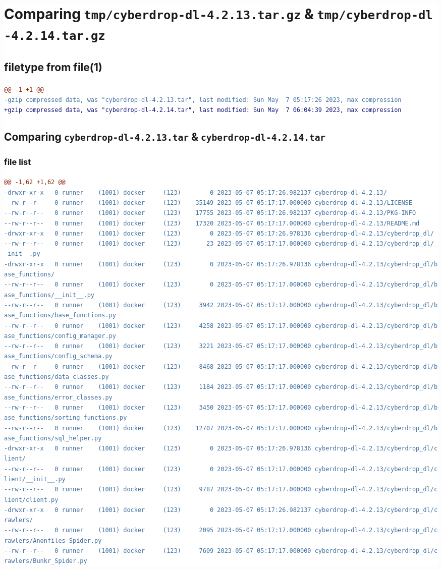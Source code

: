 # Comparing `tmp/cyberdrop-dl-4.2.13.tar.gz` & `tmp/cyberdrop-dl-4.2.14.tar.gz`

## filetype from file(1)

```diff
@@ -1 +1 @@
-gzip compressed data, was "cyberdrop-dl-4.2.13.tar", last modified: Sun May  7 05:17:26 2023, max compression
+gzip compressed data, was "cyberdrop-dl-4.2.14.tar", last modified: Sun May  7 06:04:39 2023, max compression
```

## Comparing `cyberdrop-dl-4.2.13.tar` & `cyberdrop-dl-4.2.14.tar`

### file list

```diff
@@ -1,62 +1,62 @@
-drwxr-xr-x   0 runner    (1001) docker     (123)        0 2023-05-07 05:17:26.982137 cyberdrop-dl-4.2.13/
--rw-r--r--   0 runner    (1001) docker     (123)    35149 2023-05-07 05:17:17.000000 cyberdrop-dl-4.2.13/LICENSE
--rw-r--r--   0 runner    (1001) docker     (123)    17755 2023-05-07 05:17:26.982137 cyberdrop-dl-4.2.13/PKG-INFO
--rw-r--r--   0 runner    (1001) docker     (123)    17320 2023-05-07 05:17:17.000000 cyberdrop-dl-4.2.13/README.md
-drwxr-xr-x   0 runner    (1001) docker     (123)        0 2023-05-07 05:17:26.978136 cyberdrop-dl-4.2.13/cyberdrop_dl/
--rw-r--r--   0 runner    (1001) docker     (123)       23 2023-05-07 05:17:17.000000 cyberdrop-dl-4.2.13/cyberdrop_dl/__init__.py
-drwxr-xr-x   0 runner    (1001) docker     (123)        0 2023-05-07 05:17:26.978136 cyberdrop-dl-4.2.13/cyberdrop_dl/base_functions/
--rw-r--r--   0 runner    (1001) docker     (123)        0 2023-05-07 05:17:17.000000 cyberdrop-dl-4.2.13/cyberdrop_dl/base_functions/__init__.py
--rw-r--r--   0 runner    (1001) docker     (123)     3942 2023-05-07 05:17:17.000000 cyberdrop-dl-4.2.13/cyberdrop_dl/base_functions/base_functions.py
--rw-r--r--   0 runner    (1001) docker     (123)     4258 2023-05-07 05:17:17.000000 cyberdrop-dl-4.2.13/cyberdrop_dl/base_functions/config_manager.py
--rw-r--r--   0 runner    (1001) docker     (123)     3221 2023-05-07 05:17:17.000000 cyberdrop-dl-4.2.13/cyberdrop_dl/base_functions/config_schema.py
--rw-r--r--   0 runner    (1001) docker     (123)     8468 2023-05-07 05:17:17.000000 cyberdrop-dl-4.2.13/cyberdrop_dl/base_functions/data_classes.py
--rw-r--r--   0 runner    (1001) docker     (123)     1184 2023-05-07 05:17:17.000000 cyberdrop-dl-4.2.13/cyberdrop_dl/base_functions/error_classes.py
--rw-r--r--   0 runner    (1001) docker     (123)     3450 2023-05-07 05:17:17.000000 cyberdrop-dl-4.2.13/cyberdrop_dl/base_functions/sorting_functions.py
--rw-r--r--   0 runner    (1001) docker     (123)    12707 2023-05-07 05:17:17.000000 cyberdrop-dl-4.2.13/cyberdrop_dl/base_functions/sql_helper.py
-drwxr-xr-x   0 runner    (1001) docker     (123)        0 2023-05-07 05:17:26.978136 cyberdrop-dl-4.2.13/cyberdrop_dl/client/
--rw-r--r--   0 runner    (1001) docker     (123)        0 2023-05-07 05:17:17.000000 cyberdrop-dl-4.2.13/cyberdrop_dl/client/__init__.py
--rw-r--r--   0 runner    (1001) docker     (123)     9787 2023-05-07 05:17:17.000000 cyberdrop-dl-4.2.13/cyberdrop_dl/client/client.py
-drwxr-xr-x   0 runner    (1001) docker     (123)        0 2023-05-07 05:17:26.982137 cyberdrop-dl-4.2.13/cyberdrop_dl/crawlers/
--rw-r--r--   0 runner    (1001) docker     (123)     2095 2023-05-07 05:17:17.000000 cyberdrop-dl-4.2.13/cyberdrop_dl/crawlers/Anonfiles_Spider.py
--rw-r--r--   0 runner    (1001) docker     (123)     7609 2023-05-07 05:17:17.000000 cyberdrop-dl-4.2.13/cyberdrop_dl/crawlers/Bunkr_Spider.py
```
